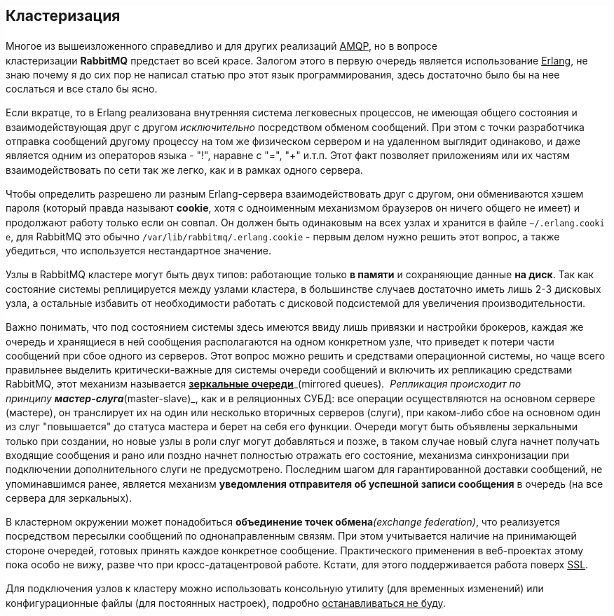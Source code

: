 ## Кластеризация

Многое из вышеизложенного справедливо и для других реализаций [AMQP](https://www.insight-it.ru/tag/amqp/), но в вопросе кластеризации **RabbitMQ** предстает во всей красе. Залогом этого в первую очередь является использование [Erlang](https://www.insight-it.ru/tag/erlang/), не знаю почему я до сих пор не написал статью про этот язык программирования, здесь достаточно было бы на нее сослаться и все стало бы ясно.

Если вкратце, то в Erlang реализована внутренняя система легковесных процессов, не имеющая общего состояния и взаимодействующая друг с другом _исключительно_ посредством обменом сообщений. При этом с точки разработчика отправка сообщений другому процессу на том же физическом сервером и на удаленном выглядит одинаково, и даже является одним из операторов языка - "!", наравне с "=", "+" и.т.п. Этот факт позволяет приложениям или их частям взаимодействовать по сети так же легко, как и в рамках одного сервера.

Чтобы определить разрешено ли разным Erlang-сервера взаимодействовать друг с другом, они обмениваются хэшем пароля (который правда называют **cookie**, хотя с одноименным механизмом браузеров он ничего общего не имеет) и продолжают работу только если он совпал. Он должен быть одинаковым на всех узлах и хранится в файле `~/.erlang.cookie`, для RabbitMQ это обычно `/var/lib/rabbitmq/.erlang.cookie` - первым делом нужно решить этот вопрос, а также убедиться, что используется нестандартное значение.

Узлы в RabbitMQ кластере могут быть двух типов: работающие только **в памяти** и сохраняющие данные **на диск**. Так как состояние системы реплицируется между узлами кластера, в большинстве случаев достаточно иметь лишь 2-3 дисковых узла, а остальные избавить от необходимости работать с дисковой подсистемой для увеличения производительности.

Важно понимать, что под состоянием системы здесь имеются ввиду лишь привязки и настройки брокеров, каждая же очередь и хранящиеся в ней сообщения располагаются на одном конкретном узле, что приведет к потери части сообщений при сбое одного из серверов. Этот вопрос можно решить и средствами операционной системы, но чаще всего правильнее выделить критически-важные для системы очереди сообщений и включить их репликацию средствами RabbitMQ, этот механизм называется [**зеркальные очереди**](https://www.insight-it.ru/goto/3ff295d5/ "http://www.rabbitmq.com/ha.html")_(mirrored queues)_.  Репликация происходит по принципу **мастер-слуга**_(master-slave)_, как и в реляционных СУБД: все операции осуществляются на основном сервере (мастере), он транслирует их на один или несколько вторичных серверов (слуги), при каком-либо сбое на основном один из слуг "повышается" до статуса мастера и берет на себя его функции. Очереди могут быть объявлены зеркальными только при создании, но новые узлы в роли слуг могут добавляться и позже, в таком случае новый слуга начнет получать входящие сообщения и рано или поздно начнет полностью отражать его состояние, механизма синхронизации при подключении дополнительного слуги не предусмотрено. Последним шагом для гарантированной доставки сообщений, не упоминавшимся ранее, является механизм **уведомления отправителя об успешной записи сообщения** в очередь (на все сервера для зеркальных).

В кластерном окружении может понадобиться **объединение точек обмена**_(exchange federation)_, что реализуется посредством пересылки сообщений по однонаправленным связям. При этом учитывается наличие на принимающей стороне очередей, готовых принять каждое конкретное сообщение. Практического применения в веб-проектах этому пока особо не вижу, разве что при кросс-датацентровой работе. Кстати, для этого поддерживается работа поверх [SSL](https://www.insight-it.ru/goto/c397c12c/ "http://www.rabbitmq.com/ssl.html").

Для подключения узлов к кластеру можно использовать консольную утилиту (для временных изменений) или конфигурационные файлы (для постоянных настроек), подробно [останавливаться не буду](https://www.insight-it.ru/goto/db4a1208/ "http://www.rabbitmq.com/clustering.html").